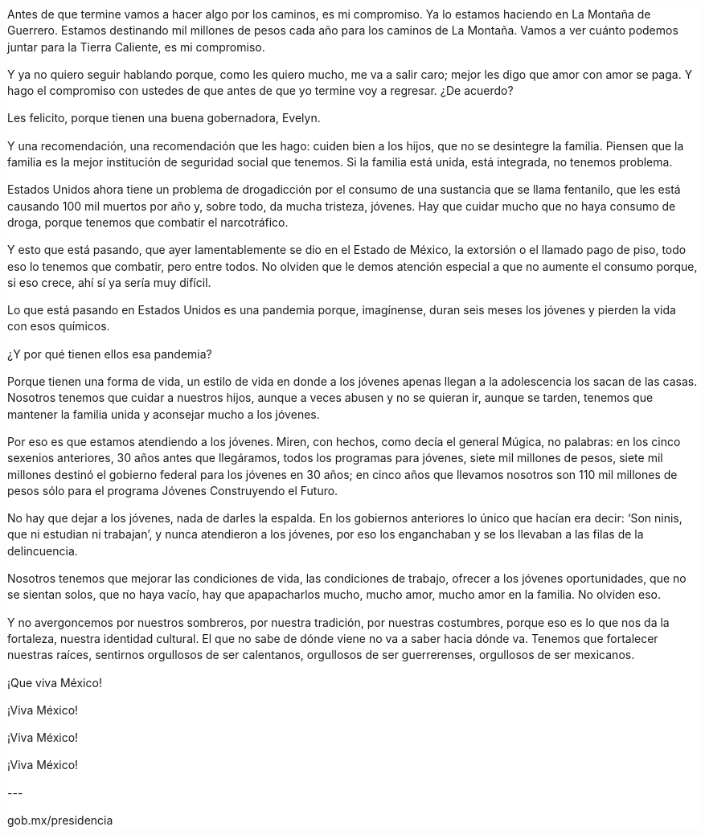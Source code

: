 Antes de que termine vamos a hacer algo por los caminos, es mi compromiso. Ya
lo estamos haciendo en La Montaña de Guerrero. Estamos destinando mil millones
de pesos cada año para los caminos de La Montaña. Vamos a ver cuánto podemos
juntar para la Tierra Caliente, es mi compromiso.

Y ya no quiero seguir hablando porque, como les quiero mucho, me va a salir
caro; mejor les digo que amor con amor se paga. Y hago el compromiso con
ustedes de que antes de que yo termine voy a regresar. ¿De acuerdo?

Les felicito, porque tienen una buena gobernadora, Evelyn.

Y una recomendación, una recomendación que les hago: cuiden bien a los hijos,
que no se desintegre la familia. Piensen que la familia es la mejor
institución de seguridad social que tenemos. Si la familia está unida, está
integrada, no tenemos problema.

Estados Unidos ahora tiene un problema de drogadicción por el consumo de una
sustancia que se llama fentanilo, que les está causando 100 mil muertos por
año y, sobre todo, da mucha tristeza, jóvenes. Hay que cuidar mucho que no
haya consumo de droga, porque tenemos que combatir el narcotráfico.

Y esto que está pasando, que ayer lamentablemente se dio en el Estado de
México, la extorsión o el llamado pago de piso, todo eso lo tenemos que
combatir, pero entre todos. No olviden que le demos atención especial a que no
aumente el consumo porque, si eso crece, ahí sí ya sería muy difícil.

Lo que está pasando en Estados Unidos es una pandemia porque, imagínense,
duran seis meses los jóvenes y pierden la vida con esos químicos.

¿Y por qué tienen ellos esa pandemia?

Porque tienen una forma de vida, un estilo de vida en donde a los jóvenes
apenas llegan a la adolescencia los sacan de las casas. Nosotros tenemos que
cuidar a nuestros hijos, aunque a veces abusen y no se quieran ir, aunque se
tarden, tenemos que mantener la familia unida y aconsejar mucho a los jóvenes.

Por eso es que estamos atendiendo a los jóvenes. Miren, con hechos, como decía
el general Múgica, no palabras: en los cinco sexenios anteriores, 30 años
antes que llegáramos, todos los programas para jóvenes, siete mil millones de
pesos, siete mil millones destinó el gobierno federal para los jóvenes en 30
años; en cinco años que llevamos nosotros son 110 mil millones de pesos sólo
para el programa Jóvenes Construyendo el Futuro.

No hay que dejar a los jóvenes, nada de darles la espalda. En los gobiernos
anteriores lo único que hacían era decir: ‘Son ninis, que ni estudian ni
trabajan’, y nunca atendieron a los jóvenes, por eso los enganchaban y se los
llevaban a las filas de la delincuencia.

Nosotros tenemos que mejorar las condiciones de vida, las condiciones de
trabajo, ofrecer a los jóvenes oportunidades, que no se sientan solos, que no
haya vacío, hay que apapacharlos mucho, mucho amor, mucho amor en la familia.
No olviden eso.

Y no avergoncemos por nuestros sombreros, por nuestra tradición, por nuestras
costumbres, porque eso es lo que nos da la fortaleza, nuestra identidad
cultural. El que no sabe de dónde viene no va a saber hacia dónde va. Tenemos
que fortalecer nuestras raíces, sentirnos orgullosos de ser calentanos,
orgullosos de ser guerrerenses, orgullosos de ser mexicanos.

¡Que viva México!

¡Viva México!

¡Viva México!

¡Viva México!

\---

gob.mx/presidencia


